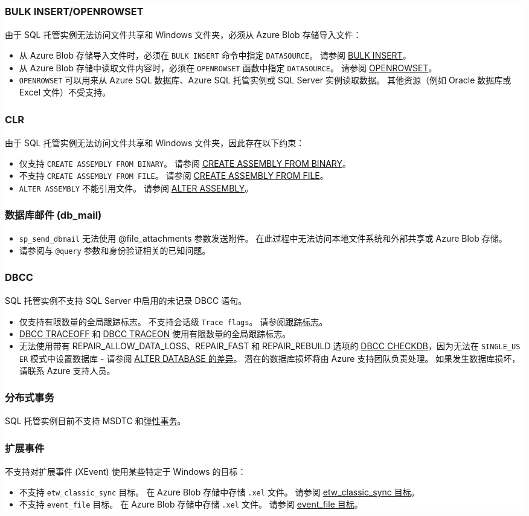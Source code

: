 ### <a name="bulk-insert--openrowset"></a>BULK INSERT/OPENROWSET

由于 SQL 托管实例无法访问文件共享和 Windows 文件夹，必须从 Azure Blob 存储导入文件：

- 从 Azure Blob 存储导入文件时，必须在 `BULK INSERT` 命令中指定 `DATASOURCE`。 请参阅 [BULK INSERT](https://docs.microsoft.com/sql/t-sql/statements/bulk-insert-transact-sql)。
- 从 Azure Blob 存储中读取文件内容时，必须在 `OPENROWSET` 函数中指定 `DATASOURCE`。 请参阅 [OPENROWSET](https://docs.microsoft.com/sql/t-sql/functions/openrowset-transact-sql)。
- `OPENROWSET` 可以用来从 Azure SQL 数据库、Azure SQL 托管实例或 SQL Server 实例读取数据。 其他资源（例如 Oracle 数据库或 Excel 文件）不受支持。

### <a name="clr"></a>CLR

由于 SQL 托管实例无法访问文件共享和 Windows 文件夹，因此存在以下约束：

- 仅支持 `CREATE ASSEMBLY FROM BINARY`。 请参阅 [CREATE ASSEMBLY FROM BINARY](https://docs.microsoft.com/sql/t-sql/statements/create-assembly-transact-sql)。 
- 不支持 `CREATE ASSEMBLY FROM FILE`。 请参阅 [CREATE ASSEMBLY FROM FILE](https://docs.microsoft.com/sql/t-sql/statements/create-assembly-transact-sql)。
- `ALTER ASSEMBLY` 不能引用文件。 请参阅 [ALTER ASSEMBLY](https://docs.microsoft.com/sql/t-sql/statements/alter-assembly-transact-sql)。

### <a name="database-mail-db_mail"></a>数据库邮件 (db_mail)
 - `sp_send_dbmail` 无法使用 @file_attachments 参数发送附件。 在此过程中无法访问本地文件系统和外部共享或 Azure Blob 存储。
 - 请参阅与 `@query` 参数和身份验证相关的已知问题。
 
### <a name="dbcc"></a>DBCC

SQL 托管实例不支持 SQL Server 中启用的未记录 DBCC 语句。

- 仅支持有限数量的全局跟踪标志。 不支持会话级 `Trace flags`。 请参阅[跟踪标志](https://docs.microsoft.com/sql/t-sql/database-console-commands/dbcc-traceon-trace-flags-transact-sql)。
- [DBCC TRACEOFF](https://docs.microsoft.com/sql/t-sql/database-console-commands/dbcc-traceoff-transact-sql) 和 [DBCC TRACEON](https://docs.microsoft.com/sql/t-sql/database-console-commands/dbcc-traceon-transact-sql) 使用有限数量的全局跟踪标志。
- 无法使用带有 REPAIR_ALLOW_DATA_LOSS、REPAIR_FAST 和 REPAIR_REBUILD 选项的 [DBCC CHECKDB](https://docs.microsoft.com/sql/t-sql/database-console-commands/dbcc-checkdb-transact-sql)，因为无法在 `SINGLE_USER` 模式中设置数据库 - 请参阅 [ALTER DATABASE 的差异](#alter-database-statement)。 潜在的数据库损坏将由 Azure 支持团队负责处理。 如果发生数据库损坏，请联系 Azure 支持人员。

### <a name="distributed-transactions"></a>分布式事务

SQL 托管实例目前不支持 MSDTC 和[弹性事务](../database/elastic-transactions-overview.md)。

### <a name="extended-events"></a>扩展事件

不支持对扩展事件 (XEvent) 使用某些特定于 Windows 的目标：

- 不支持 `etw_classic_sync` 目标。 在 Azure Blob 存储中存储 `.xel` 文件。 请参阅 [etw_classic_sync 目标](https://docs.microsoft.com/sql/relational-databases/extended-events/targets-for-extended-events-in-sql-server#etw_classic_sync_target-target)。
- 不支持 `event_file` 目标。 在 Azure Blob 存储中存储 `.xel` 文件。 请参阅 [event_file 目标](https://docs.microsoft.com/sql/relational-databases/extended-events/targets-for-extended-events-in-sql-server#event_file-target)。
